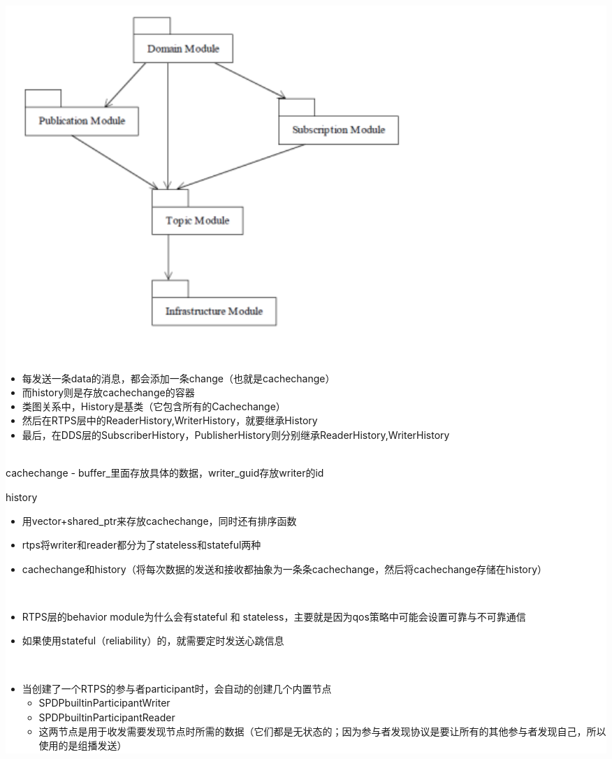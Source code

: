 ![](../../image/dds的设计架构.png)

<br/>

- 每发送一条data的消息，都会添加一条change（也就是cachechange）
- 而history则是存放cachechange的容器
- 类图关系中，History是基类（它包含所有的Cachechange）
- 然后在RTPS层中的ReaderHistory,WriterHistory，就要继承History
- 最后，在DDS层的SubscriberHistory，PublisherHistory则分别继承ReaderHistory,WriterHistory

<br/>
cachechange
- buffer_里面存放具体的数据，writer_guid存放writer的id

<br/>

history
- 用vector+shared_ptr来存放cachechange，同时还有排序函数


- rtps将writer和reader都分为了stateless和stateful两种
- cachechange和history（将每次数据的发送和接收都抽象为一条条cachechange，然后将cachechange存储在history）

<br/>

- RTPS层的behavior module为什么会有stateful 和 stateless，主要就是因为qos策略中可能会设置可靠与不可靠通信

- 如果使用stateful（reliability）的，就需要定时发送心跳信息

<br/>

- 当创建了一个RTPS的参与者participant时，会自动的创建几个内置节点
  - SPDPbuiltinParticipantWriter
  - SPDPbuiltinParticipantReader
  - 这两节点是用于收发需要发现节点时所需的数据（它们都是无状态的；因为参与者发现协议是要让所有的其他参与者发现自己，所以使用的是组播发送）

